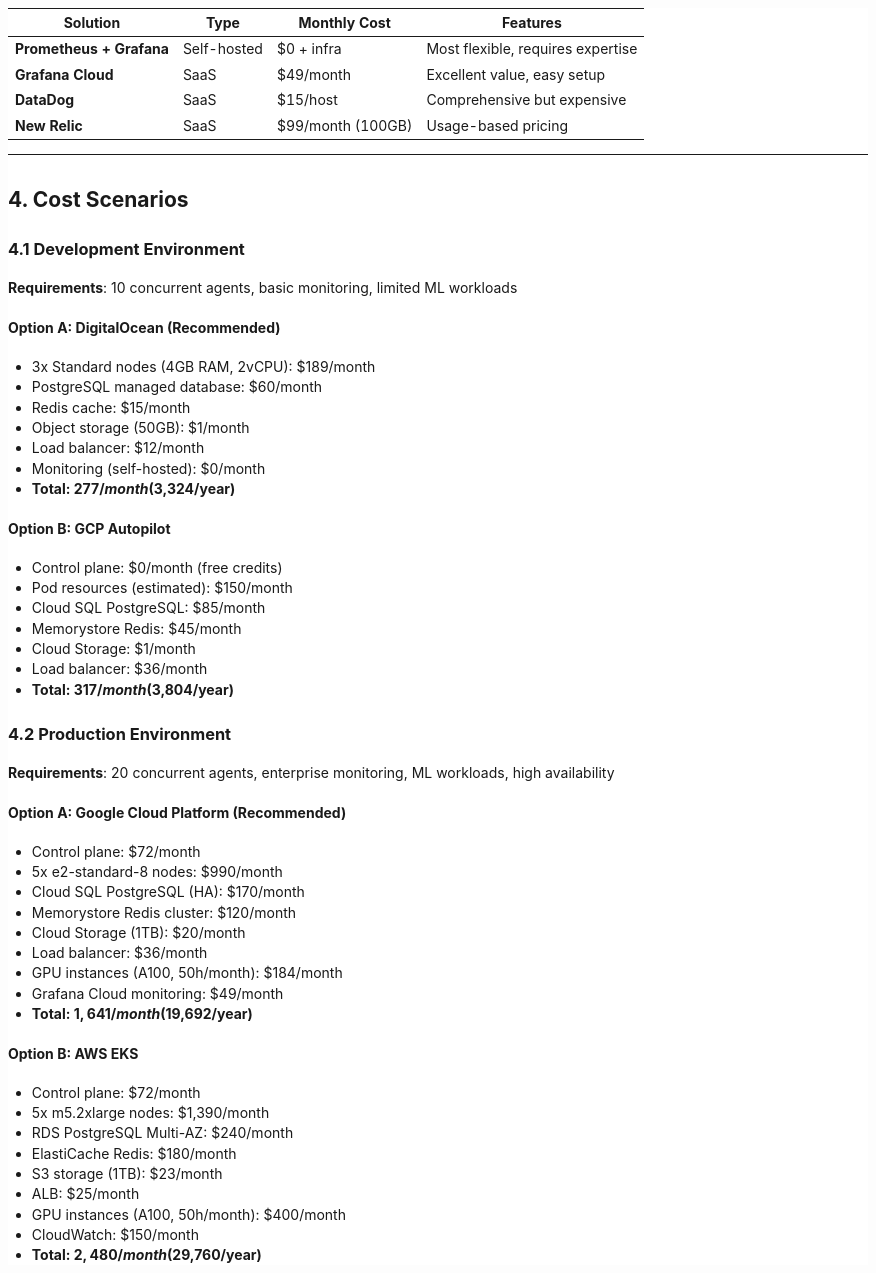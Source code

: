 | Solution | Type | Monthly Cost | Features |
|----------|------|--------------|-----------|
| **Prometheus + Grafana** | Self-hosted | $0 + infra | Most flexible, requires expertise |
| **Grafana Cloud** | SaaS | $49/month | Excellent value, easy setup |
| **DataDog** | SaaS | $15/host | Comprehensive but expensive |
| **New Relic** | SaaS | $99/month (100GB) | Usage-based pricing |

---

## 4. Cost Scenarios

### 4.1 Development Environment
**Requirements**: 10 concurrent agents, basic monitoring, limited ML workloads

#### Option A: DigitalOcean (Recommended)
- 3x Standard nodes (4GB RAM, 2vCPU): $189/month
- PostgreSQL managed database: $60/month  
- Redis cache: $15/month
- Object storage (50GB): $1/month
- Load balancer: $12/month
- Monitoring (self-hosted): $0/month
- **Total: $277/month ($3,324/year)**

#### Option B: GCP Autopilot
- Control plane: $0/month (free credits)
- Pod resources (estimated): $150/month
- Cloud SQL PostgreSQL: $85/month
- Memorystore Redis: $45/month
- Cloud Storage: $1/month
- Load balancer: $36/month
- **Total: $317/month ($3,804/year)**

### 4.2 Production Environment
**Requirements**: 20 concurrent agents, enterprise monitoring, ML workloads, high availability

#### Option A: Google Cloud Platform (Recommended)
- Control plane: $72/month
- 5x e2-standard-8 nodes: $990/month
- Cloud SQL PostgreSQL (HA): $170/month
- Memorystore Redis cluster: $120/month
- Cloud Storage (1TB): $20/month
- Load balancer: $36/month
- GPU instances (A100, 50h/month): $184/month
- Grafana Cloud monitoring: $49/month
- **Total: $1,641/month ($19,692/year)**

#### Option B: AWS EKS
- Control plane: $72/month
- 5x m5.2xlarge nodes: $1,390/month
- RDS PostgreSQL Multi-AZ: $240/month
- ElastiCache Redis: $180/month
- S3 storage (1TB): $23/month
- ALB: $25/month
- GPU instances (A100, 50h/month): $400/month
- CloudWatch: $150/month
- **Total: $2,480/month ($29,760/year)**
